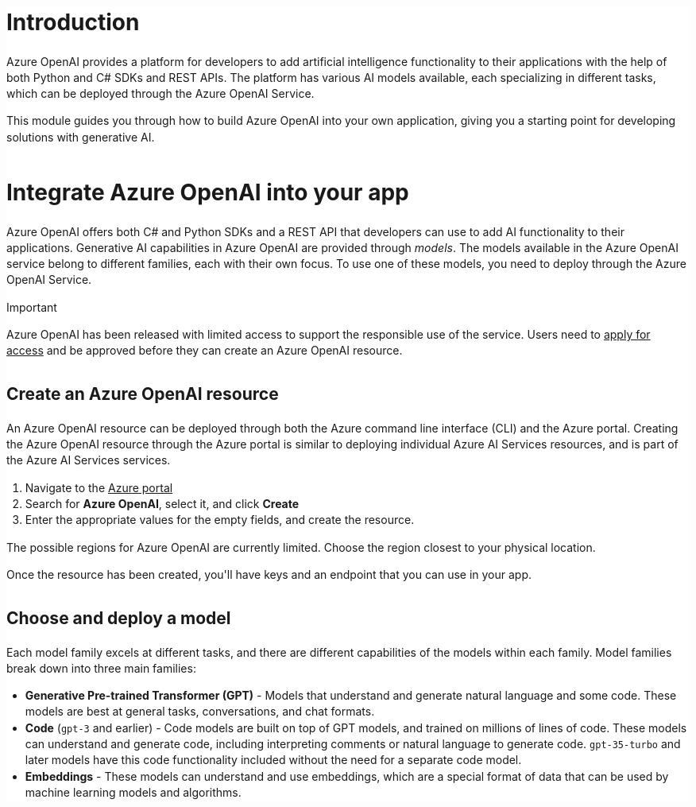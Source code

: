 # Introduction

Azure OpenAI provides a platform for developers to add artificial intelligence functionality to their applications with the help of both Python and C# SDKs and REST APIs. The platform has various AI models available, each specializing in different tasks, which can be deployed through the Azure OpenAI Service.

This module guides you through how to build Azure OpenAI into your own application, giving you a starting point for developing solutions with generative AI.
# Integrate Azure OpenAI into your app

Azure OpenAI offers both C# and Python SDKs and a REST API that developers can use to add AI functionality to their applications. Generative AI capabilities in Azure OpenAI are provided through _models_. The models available in the Azure OpenAI service belong to different families, each with their own focus. To use one of these models, you need to deploy through the Azure OpenAI Service.

Important

Azure OpenAI has been released with limited access to support the responsible use of the service. Users need to [apply for access](https://learn.microsoft.com/en-us/azure/cognitive-services/openai/overview#how-do-i-get-access-to-azure-openai?azure-portal=true) and be approved before they can create an Azure OpenAI resource.

## Create an Azure OpenAI resource

An Azure OpenAI resource can be deployed through both the Azure command line interface (CLI) and the Azure portal. Creating the Azure OpenAI resource through the Azure portal is similar to deploying individual Azure AI Services resources, and is part of the Azure AI Services services.

1. Navigate to the [Azure portal](https://portal.azure.com/)
2. Search for **Azure OpenAI**, select it, and click **Create**
3. Enter the appropriate values for the empty fields, and create the resource.

The possible regions for Azure OpenAI are currently limited. Choose the region closest to your physical location.

Once the resource has been created, you'll have keys and an endpoint that you can use in your app.

## Choose and deploy a model

Each model family excels at different tasks, and there are different capabilities of the models within each family. Model families break down into three main families:

- **Generative Pre-trained Transformer (GPT)** - Models that understand and generate natural language and some code. These models are best at general tasks, conversations, and chat formats.
- **Code** (`gpt-3` and earlier) - Code models are built on top of GPT models, and trained on millions of lines of code. These models can understand and generate code, including interpreting comments or natural language to generate code. `gpt-35-turbo` and later models have this code functionality included without the need for a separate code model.
- **Embeddings** - These models can understand and use embeddings, which are a special format of data that can be used by machine learning models and algorithms.
